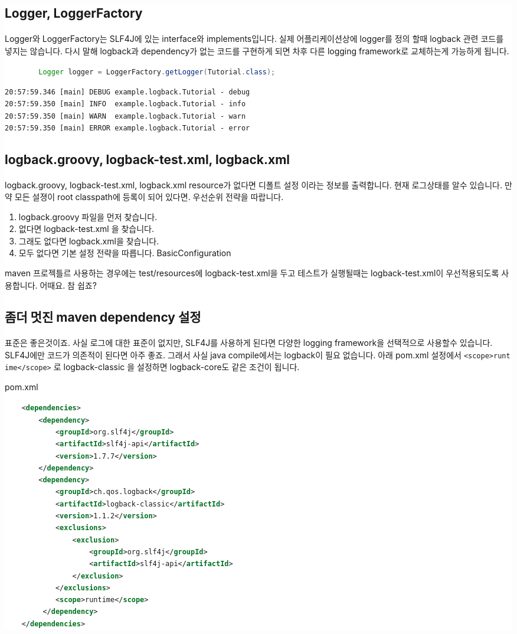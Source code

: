
## Logger, LoggerFactory
Logger와 LoggerFactory는 SLF4J에 있는 interface와 implements입니다. 실제 어플리케이션상에 logger를 정의 할때 logback 관련 코드를 넣지는 않습니다. 다시 말해 logback과 dependency가 없는 코드를 구현하게 되면 차후 다른 logging framework로 교체하는게 가능하게 됩니다.


```java
		Logger logger = LoggerFactory.getLogger(Tutorial.class);
```


```console
20:57:59.346 [main] DEBUG example.logback.Tutorial - debug
20:57:59.350 [main] INFO  example.logback.Tutorial - info
20:57:59.350 [main] WARN  example.logback.Tutorial - warn
20:57:59.350 [main] ERROR example.logback.Tutorial - error
```



## logback.groovy, logback-test.xml, logback.xml
logback.groovy, logback-test.xml, logback.xml resource가 없다면 디폴트 설정 이라는 정보를 출력합니다. 현재 로그상태를 알수 있습니다. 만약 모든 설졍이 root classpath에 등록이 되어 있다면. 우선순위 전략을 따랍니다.

1. logback.groovy 파일을 먼저 찾습니다.
2. 없다면 logback-test.xml 을 찾습니다.
3. 그래도 없다면 logback.xml을 찾습니다.
4. 모두 없다면 기본 설정 전략을 따릅니다. BasicConfiguration

maven 프로젝틀르 사용하는 경우에는 test/resources에 logback-test.xml을 두고 테스트가 실행될때는 logback-test.xml이 우선적용되도록 사용합니다. 어때요. 참 쉽죠?

## 좀더 멋진 maven dependency 설정
표준은 좋은것이죠. 사실 로그에 대한 표준이 없지만, SLF4J를 사용하게 된다면 다양한 logging framework을 선택적으로 사용할수 있습니다. SLF4J에만 코드가 의존적이 된다면 아주 좋죠. 그래서 사실 java compile에서는 logback이 필요 없습니다. 아래 pom.xml 설정에서 `<scope>runtime</scope>` 로 logback-classic 을 설정하면 logback-core도 같은 조건이 됩니다.

pom.xml


```xml
    <dependencies>
        <dependency>
            <groupId>org.slf4j</groupId>
            <artifactId>slf4j-api</artifactId>
            <version>1.7.7</version>
        </dependency>
        <dependency>
            <groupId>ch.qos.logback</groupId>
            <artifactId>logback-classic</artifactId>
            <version>1.1.2</version>
            <exclusions>
                <exclusion>
                    <groupId>org.slf4j</groupId>
                    <artifactId>slf4j-api</artifactId>
                </exclusion>
            </exclusions>
            <scope>runtime</scope>
         </dependency>
    </dependencies>
```
